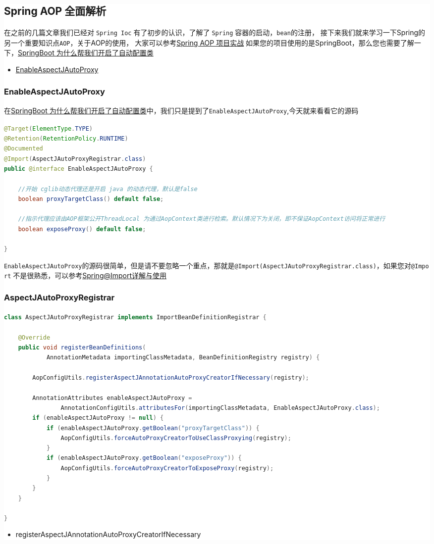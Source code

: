 ## Spring AOP 全面解析

在之前的几篇文章我们已经对 `Spring Ioc` 有了初步的认识，了解了 `Spring` 容器的启动，`bean`的注册，
接下来我们就来学习一下Spring的另一个重要知识点`AOP`，关于AOP的使用，
大家可以参考[Spring AOP 项目实战](https://blog.csdn.net/weixin_38937840/category_9647922.html)
如果您的项目使用的是SpringBoot，那么您也需要了解一下，[SpringBoot 为什么帮我们开启了自动配置类](SpringAutoProxy.md)

- [EnableAspectJAutoProxy](#EnableAspectJAutoProxy)

### EnableAspectJAutoProxy
在[SpringBoot 为什么帮我们开启了自动配置类](SpringAutoProxy.md)中，我们只是提到了`EnableAspectJAutoProxy`,今天就来看看它的源码
```java
@Target(ElementType.TYPE)
@Retention(RetentionPolicy.RUNTIME)
@Documented
@Import(AspectJAutoProxyRegistrar.class)
public @interface EnableAspectJAutoProxy {

	//开始 cglib动态代理还是开启 java 的动态代理，默认是false
	boolean proxyTargetClass() default false;

	//指示代理应该由AOP框架公开ThreadLocal 为通过AopContext类进行检索。默认情况下为关闭，即不保证AopContext访问将正常进行
	boolean exposeProxy() default false;

}
```

`EnableAspectJAutoProxy`的源码很简单，但是请不要忽略一个重点，那就是`@Import(AspectJAutoProxyRegistrar.class)`，如果您对`@Import`
不是很熟悉，可以参考[Spring@Import详解与使用](https://blog.csdn.net/weixin_38937840/article/details/104617407)

### AspectJAutoProxyRegistrar

```java
class AspectJAutoProxyRegistrar implements ImportBeanDefinitionRegistrar {
    
	@Override
	public void registerBeanDefinitions(
			AnnotationMetadata importingClassMetadata, BeanDefinitionRegistry registry) {

		AopConfigUtils.registerAspectJAnnotationAutoProxyCreatorIfNecessary(registry);

		AnnotationAttributes enableAspectJAutoProxy =
				AnnotationConfigUtils.attributesFor(importingClassMetadata, EnableAspectJAutoProxy.class);
		if (enableAspectJAutoProxy != null) {
			if (enableAspectJAutoProxy.getBoolean("proxyTargetClass")) {
				AopConfigUtils.forceAutoProxyCreatorToUseClassProxying(registry);
			}
			if (enableAspectJAutoProxy.getBoolean("exposeProxy")) {
				AopConfigUtils.forceAutoProxyCreatorToExposeProxy(registry);
			}
		}
	}

}
```
- registerAspectJAnnotationAutoProxyCreatorIfNecessary
 